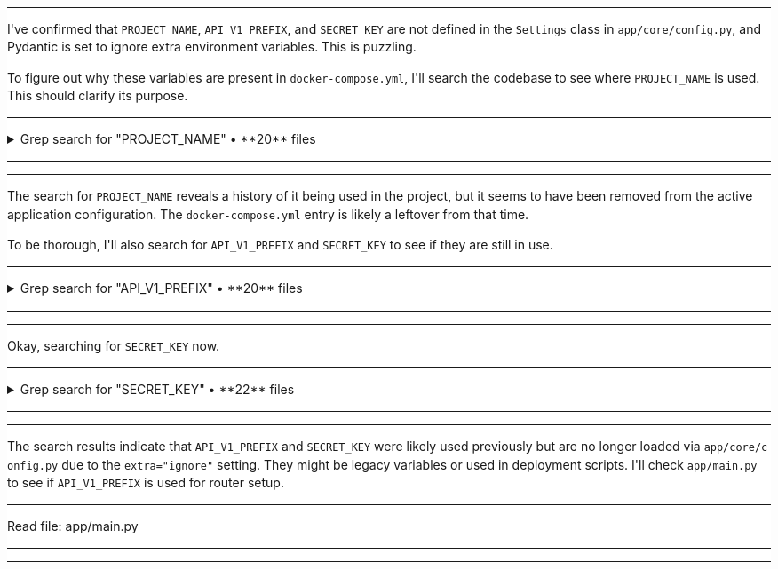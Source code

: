 

---

I've confirmed that `PROJECT_NAME`, `API_V1_PREFIX`, and `SECRET_KEY` are not defined in the `Settings` class in `app/core/config.py`, and Pydantic is set to ignore extra environment variables. This is puzzling.

To figure out why these variables are present in `docker-compose.yml`, I'll search the codebase to see where `PROJECT_NAME` is used. This should clarify its purpose.

---

<details><summary>Grep search for "PROJECT_NAME" • **20** files</summary></details>

---



---

The search for `PROJECT_NAME` reveals a history of it being used in the project, but it seems to have been removed from the active application configuration. The `docker-compose.yml` entry is likely a leftover from that time.

To be thorough, I'll also search for `API_V1_PREFIX` and `SECRET_KEY` to see if they are still in use.

---

<details><summary>Grep search for "API_V1_PREFIX" • **20** files</summary></details>

---



---

Okay, searching for `SECRET_KEY` now.

---

<details><summary>Grep search for "SECRET_KEY" • **22** files</summary></details>

---



---

The search results indicate that `API_V1_PREFIX` and `SECRET_KEY` were likely used previously but are no longer loaded via `app/core/config.py` due to the `extra="ignore"` setting. They might be legacy variables or used in deployment scripts. I'll check `app/main.py` to see if `API_V1_PREFIX` is used for router setup.

---

Read file: app/main.py

---



---